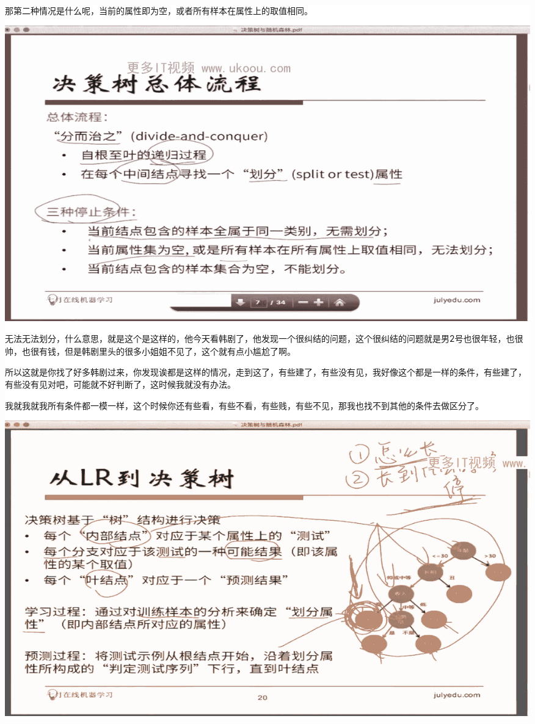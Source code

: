 那第二种情况是什么呢，当前的属性即为空，或者所有样本在属性上的取值相同。

![](img/b9eae516af5cdb175d1e0993413e8b35_26.png)

无法无法划分，什么意思，就是这个是这样的，他今天看韩剧了，他发现一个很纠结的问题，这个很纠结的问题就是男2号也很年轻，也很帅，也很有钱，但是韩剧里头的很多小姐姐不见了，这个就有点小尴尬了啊。

所以这就是你找了好多韩剧过来，你发现诶都是这样的情况，走到这了，有些建了，有些没有见，我好像这个都是一样的条件，有些建了，有些没有见对吧，可能就不好判断了，这时候我就没有办法。

我就我就我所有条件都一模一样，这个时候你还有些看，有些不看，有些贱，有些不见，那我也找不到其他的条件去做区分了。



![](img/b9eae516af5cdb175d1e0993413e8b35_28.png)
